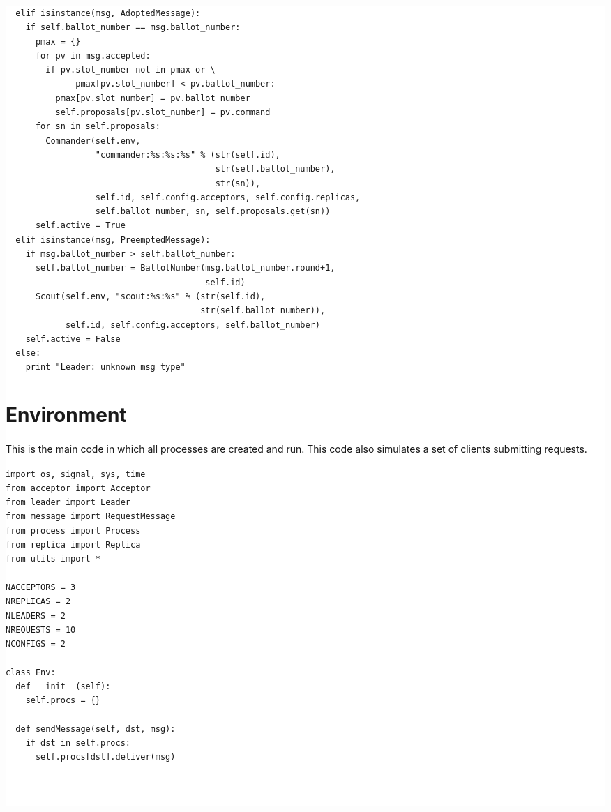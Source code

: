       elif isinstance(msg, AdoptedMessage):
        if self.ballot_number == msg.ballot_number:
          pmax = {}
          for pv in msg.accepted:
            if pv.slot_number not in pmax or \
                  pmax[pv.slot_number] < pv.ballot_number:
              pmax[pv.slot_number] = pv.ballot_number
              self.proposals[pv.slot_number] = pv.command
          for sn in self.proposals:
            Commander(self.env,
                      "commander:%s:%s:%s" % (str(self.id),
                                              str(self.ballot_number),
                                              str(sn)),
                      self.id, self.config.acceptors, self.config.replicas,
                      self.ballot_number, sn, self.proposals.get(sn))
          self.active = True
      elif isinstance(msg, PreemptedMessage):
        if msg.ballot_number > self.ballot_number:
          self.ballot_number = BallotNumber(msg.ballot_number.round+1,
                                            self.id)
          Scout(self.env, "scout:%s:%s" % (str(self.id),
                                           str(self.ballot_number)),
                self.id, self.config.acceptors, self.ballot_number)
        self.active = False
      else:
        print "Leader: unknown msg type"
</code></pre>        

# Environment
This is the main code in which all processes are created and run. This code also simulates a set of clients submitting requests.

<pre><code>import os, signal, sys, time
from acceptor import Acceptor
from leader import Leader
from message import RequestMessage
from process import Process
from replica import Replica
from utils import *

NACCEPTORS = 3
NREPLICAS = 2
NLEADERS = 2
NREQUESTS = 10
NCONFIGS = 2

class Env:
  def __init__(self):
    self.procs = {}

  def sendMessage(self, dst, msg):
    if dst in self.procs:
      self.procs[dst].deliver(msg)

